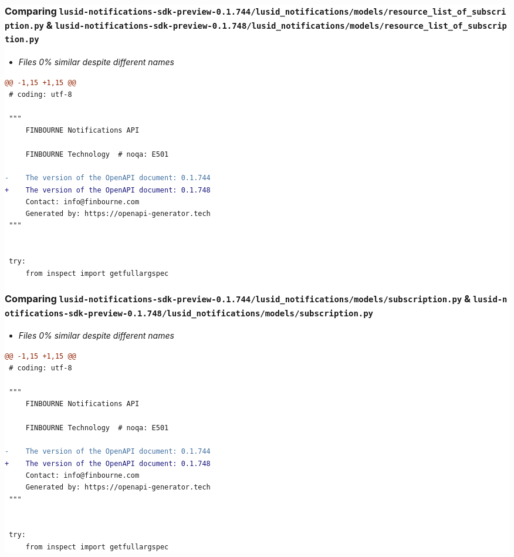 ### Comparing `lusid-notifications-sdk-preview-0.1.744/lusid_notifications/models/resource_list_of_subscription.py` & `lusid-notifications-sdk-preview-0.1.748/lusid_notifications/models/resource_list_of_subscription.py`

 * *Files 0% similar despite different names*

```diff
@@ -1,15 +1,15 @@
 # coding: utf-8
 
 """
     FINBOURNE Notifications API
 
     FINBOURNE Technology  # noqa: E501
 
-    The version of the OpenAPI document: 0.1.744
+    The version of the OpenAPI document: 0.1.748
     Contact: info@finbourne.com
     Generated by: https://openapi-generator.tech
 """
 
 
 try:
     from inspect import getfullargspec
```

### Comparing `lusid-notifications-sdk-preview-0.1.744/lusid_notifications/models/subscription.py` & `lusid-notifications-sdk-preview-0.1.748/lusid_notifications/models/subscription.py`

 * *Files 0% similar despite different names*

```diff
@@ -1,15 +1,15 @@
 # coding: utf-8
 
 """
     FINBOURNE Notifications API
 
     FINBOURNE Technology  # noqa: E501
 
-    The version of the OpenAPI document: 0.1.744
+    The version of the OpenAPI document: 0.1.748
     Contact: info@finbourne.com
     Generated by: https://openapi-generator.tech
 """
 
 
 try:
     from inspect import getfullargspec
```

